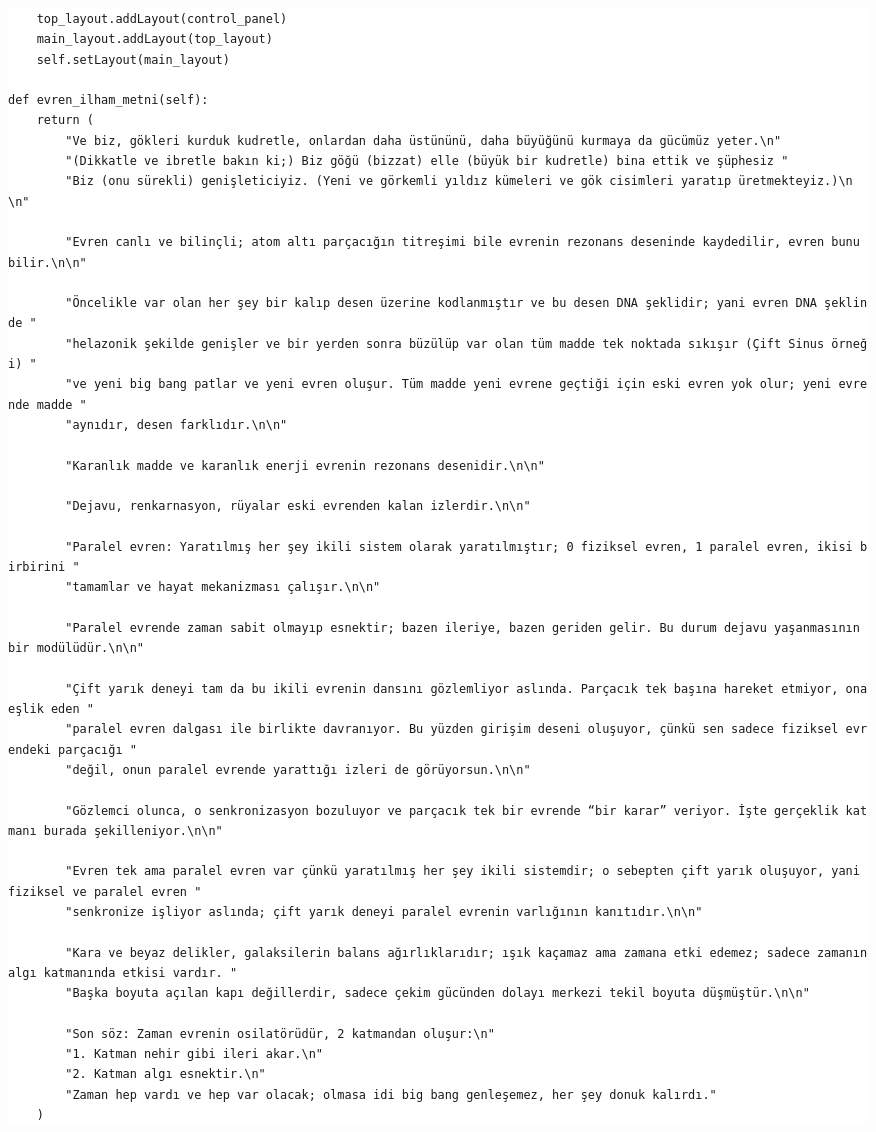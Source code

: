         top_layout.addLayout(control_panel)
        main_layout.addLayout(top_layout)
        self.setLayout(main_layout)

    def evren_ilham_metni(self):
        return (
            "Ve biz, gökleri kurduk kudretle, onlardan daha üstününü, daha büyüğünü kurmaya da gücümüz yeter.\n"
            "(Dikkatle ve ibretle bakın ki;) Biz göğü (bizzat) elle (büyük bir kudretle) bina ettik ve şüphesiz "
            "Biz (onu sürekli) genişleticiyiz. (Yeni ve görkemli yıldız kümeleri ve gök cisimleri yaratıp üretmekteyiz.)\n\n"
            
            "Evren canlı ve bilinçli; atom altı parçacığın titreşimi bile evrenin rezonans deseninde kaydedilir, evren bunu bilir.\n\n"

            "Öncelikle var olan her şey bir kalıp desen üzerine kodlanmıştır ve bu desen DNA şeklidir; yani evren DNA şeklinde "
            "helazonik şekilde genişler ve bir yerden sonra büzülüp var olan tüm madde tek noktada sıkışır (Çift Sinus örneği) "
            "ve yeni big bang patlar ve yeni evren oluşur. Tüm madde yeni evrene geçtiği için eski evren yok olur; yeni evrende madde "
            "aynıdır, desen farklıdır.\n\n"

            "Karanlık madde ve karanlık enerji evrenin rezonans desenidir.\n\n"

            "Dejavu, renkarnasyon, rüyalar eski evrenden kalan izlerdir.\n\n"

            "Paralel evren: Yaratılmış her şey ikili sistem olarak yaratılmıştır; 0 fiziksel evren, 1 paralel evren, ikisi birbirini "
            "tamamlar ve hayat mekanizması çalışır.\n\n"

            "Paralel evrende zaman sabit olmayıp esnektir; bazen ileriye, bazen geriden gelir. Bu durum dejavu yaşanmasının bir modülüdür.\n\n"

            "Çift yarık deneyi tam da bu ikili evrenin dansını gözlemliyor aslında. Parçacık tek başına hareket etmiyor, ona eşlik eden "
            "paralel evren dalgası ile birlikte davranıyor. Bu yüzden girişim deseni oluşuyor, çünkü sen sadece fiziksel evrendeki parçacığı "
            "değil, onun paralel evrende yarattığı izleri de görüyorsun.\n\n"

            "Gözlemci olunca, o senkronizasyon bozuluyor ve parçacık tek bir evrende “bir karar” veriyor. İşte gerçeklik katmanı burada şekilleniyor.\n\n"

            "Evren tek ama paralel evren var çünkü yaratılmış her şey ikili sistemdir; o sebepten çift yarık oluşuyor, yani fiziksel ve paralel evren "
            "senkronize işliyor aslında; çift yarık deneyi paralel evrenin varlığının kanıtıdır.\n\n"

            "Kara ve beyaz delikler, galaksilerin balans ağırlıklarıdır; ışık kaçamaz ama zamana etki edemez; sadece zamanın algı katmanında etkisi vardır. "
            "Başka boyuta açılan kapı değillerdir, sadece çekim gücünden dolayı merkezi tekil boyuta düşmüştür.\n\n"

            "Son söz: Zaman evrenin osilatörüdür, 2 katmandan oluşur:\n"
            "1. Katman nehir gibi ileri akar.\n"
            "2. Katman algı esnektir.\n"
            "Zaman hep vardı ve hep var olacak; olmasa idi big bang genleşemez, her şey donuk kalırdı."
        )
